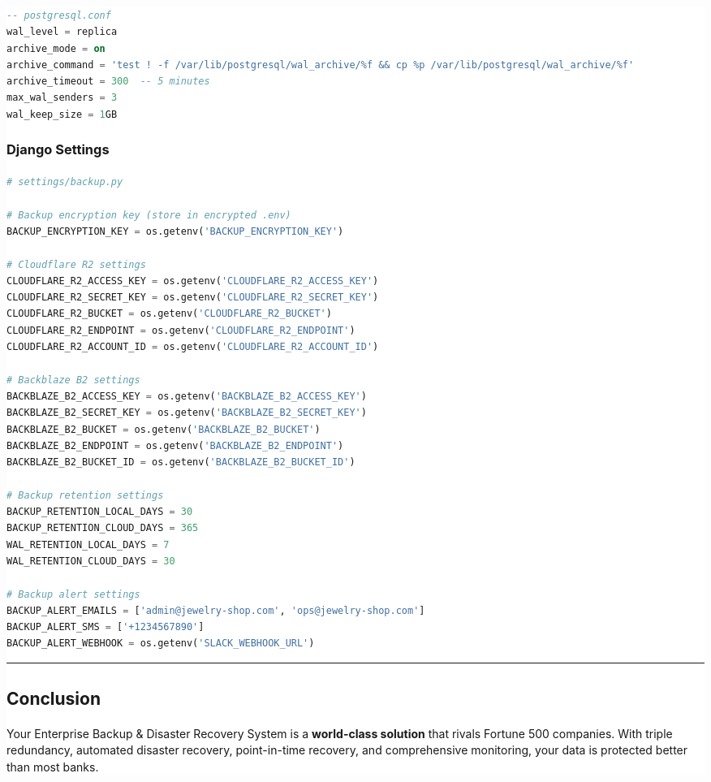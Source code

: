 ```sql
-- postgresql.conf
wal_level = replica
archive_mode = on
archive_command = 'test ! -f /var/lib/postgresql/wal_archive/%f && cp %p /var/lib/postgresql/wal_archive/%f'
archive_timeout = 300  -- 5 minutes
max_wal_senders = 3
wal_keep_size = 1GB
```

### Django Settings

```python
# settings/backup.py

# Backup encryption key (store in encrypted .env)
BACKUP_ENCRYPTION_KEY = os.getenv('BACKUP_ENCRYPTION_KEY')

# Cloudflare R2 settings
CLOUDFLARE_R2_ACCESS_KEY = os.getenv('CLOUDFLARE_R2_ACCESS_KEY')
CLOUDFLARE_R2_SECRET_KEY = os.getenv('CLOUDFLARE_R2_SECRET_KEY')
CLOUDFLARE_R2_BUCKET = os.getenv('CLOUDFLARE_R2_BUCKET')
CLOUDFLARE_R2_ENDPOINT = os.getenv('CLOUDFLARE_R2_ENDPOINT')
CLOUDFLARE_R2_ACCOUNT_ID = os.getenv('CLOUDFLARE_R2_ACCOUNT_ID')

# Backblaze B2 settings
BACKBLAZE_B2_ACCESS_KEY = os.getenv('BACKBLAZE_B2_ACCESS_KEY')
BACKBLAZE_B2_SECRET_KEY = os.getenv('BACKBLAZE_B2_SECRET_KEY')
BACKBLAZE_B2_BUCKET = os.getenv('BACKBLAZE_B2_BUCKET')
BACKBLAZE_B2_ENDPOINT = os.getenv('BACKBLAZE_B2_ENDPOINT')
BACKBLAZE_B2_BUCKET_ID = os.getenv('BACKBLAZE_B2_BUCKET_ID')

# Backup retention settings
BACKUP_RETENTION_LOCAL_DAYS = 30
BACKUP_RETENTION_CLOUD_DAYS = 365
WAL_RETENTION_LOCAL_DAYS = 7
WAL_RETENTION_CLOUD_DAYS = 30

# Backup alert settings
BACKUP_ALERT_EMAILS = ['admin@jewelry-shop.com', 'ops@jewelry-shop.com']
BACKUP_ALERT_SMS = ['+1234567890']
BACKUP_ALERT_WEBHOOK = os.getenv('SLACK_WEBHOOK_URL')
```

---

## Conclusion

Your Enterprise Backup & Disaster Recovery System is a **world-class solution** that rivals Fortune 500 companies. With triple redundancy, automated disaster recovery, point-in-time recovery, and comprehensive monitoring, your data is protected better than most banks.

